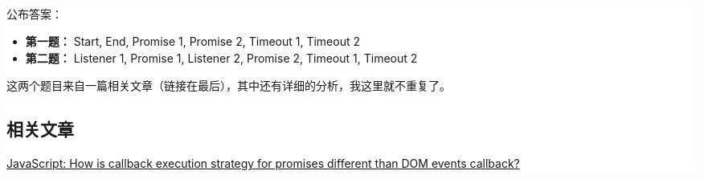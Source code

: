 公布答案：

* __第一题：__ Start, End, Promise 1, Promise 2, Timeout 1, Timeout 2
* __第二题：__ Listener 1, Promise 1, Listener 2, Promise 2, Timeout 1, Timeout 2

这两个题目来自一篇相关文章（链接在最后），其中还有详细的分析，我这里就不重复了。

## 相关文章

[JavaScript: How is callback execution strategy for promises different than DOM events callback?](https://medium.com/@jitubutwal144/javascript-how-is-callback-execution-strategy-for-promises-different-than-dom-events-callback-73c0e9e203b1)
